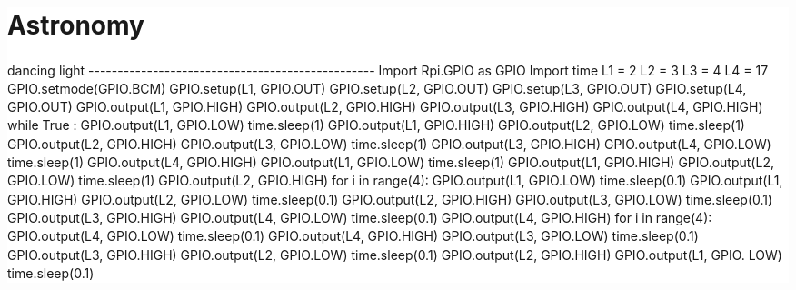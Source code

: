 # Astronomy

dancing light -------------------------------------------------
Import Rpi.GPIO as GPIO
Import time
L1 = 2
L2 = 3
L3 = 4
L4 = 17
GPIO.setmode(GPIO.BCM)
GPIO.setup(L1, GPIO.OUT)
GPIO.setup(L2, GPIO.OUT)
GPIO.setup(L3, GPIO.OUT)
GPIO.setup(L4, GPIO.OUT)
GPIO.output(L1, GPIO.HIGH)
GPIO.output(L2, GPIO.HIGH)
GPIO.output(L3, GPIO.HIGH)
GPIO.output(L4, GPIO.HIGH)
while True :
GPIO.output(L1, GPIO.LOW)
time.sleep(1)
GPIO.output(L1, GPIO.HIGH)
GPIO.output(L2, GPIO.LOW)
time.sleep(1)
GPIO.output(L2, GPIO.HIGH)
GPIO.output(L3, GPIO.LOW)
time.sleep(1)
GPIO.output(L3, GPIO.HIGH)
GPIO.output(L4, GPIO.LOW)
time.sleep(1)
GPIO.output(L4, GPIO.HIGH)
GPIO.output(L1, GPIO.LOW)
time.sleep(1)
GPIO.output(L1, GPIO.HIGH)
GPIO.output(L2, GPIO.LOW)
time.sleep(1)
GPIO.output(L2, GPIO.HIGH)
for i in range(4):
GPIO.output(L1, GPIO.LOW)
time.sleep(0.1)
GPIO.output(L1, GPIO.HIGH)
GPIO.output(L2, GPIO.LOW)
time.sleep(0.1)
GPIO.output(L2, GPIO.HIGH)
GPIO.output(L3, GPIO.LOW)
time.sleep(0.1)
GPIO.output(L3, GPIO.HIGH)
GPIO.output(L4, GPIO.LOW)
time.sleep(0.1)
GPIO.output(L4, GPIO.HIGH)
for i in range(4):
GPIO.output(L4, GPIO.LOW)
time.sleep(0.1)
GPIO.output(L4, GPIO.HIGH)
GPIO.output(L3, GPIO.LOW)
time.sleep(0.1)
GPIO.output(L3, GPIO.HIGH)
GPIO.output(L2, GPIO.LOW)
time.sleep(0.1)
GPIO.output(L2, GPIO.HIGH)
GPIO.output(L1, GPIO. LOW)
time.sleep(0.1)